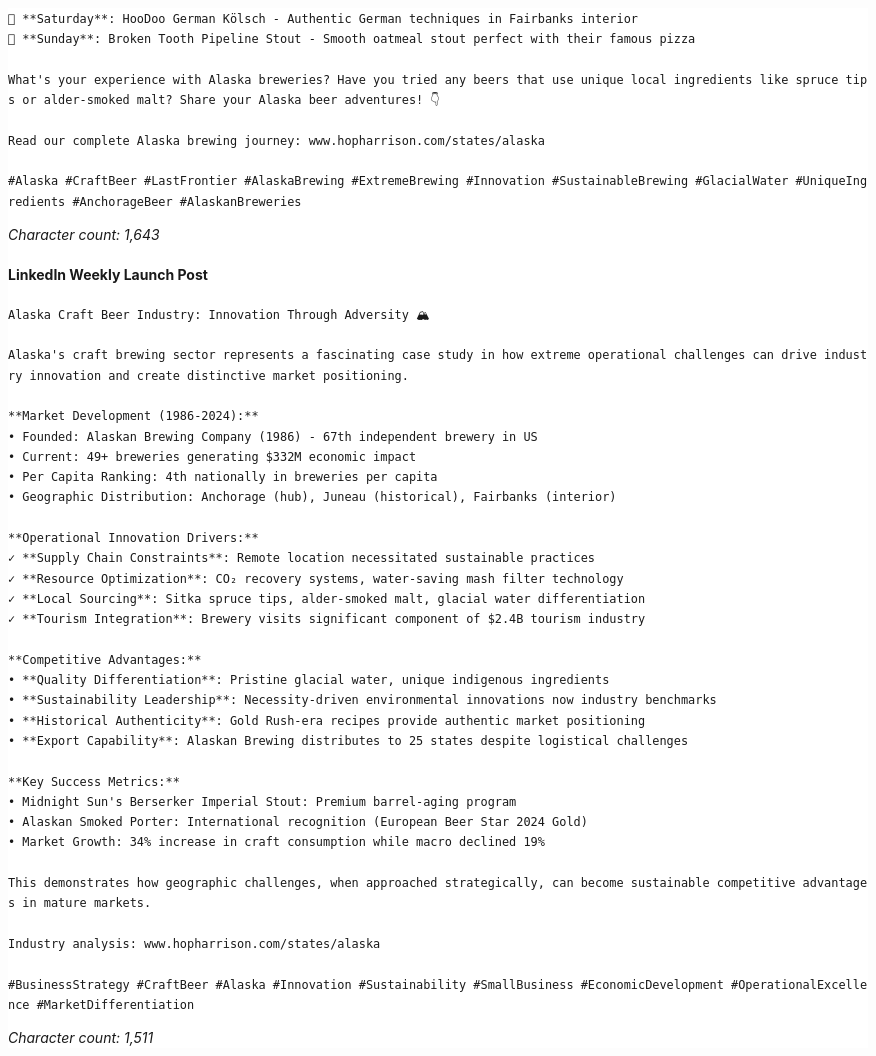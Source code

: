 ```
🍺 **Saturday**: HooDoo German Kölsch - Authentic German techniques in Fairbanks interior
🍺 **Sunday**: Broken Tooth Pipeline Stout - Smooth oatmeal stout perfect with their famous pizza

What's your experience with Alaska breweries? Have you tried any beers that use unique local ingredients like spruce tips or alder-smoked malt? Share your Alaska beer adventures! 👇

Read our complete Alaska brewing journey: www.hopharrison.com/states/alaska

#Alaska #CraftBeer #LastFrontier #AlaskaBrewing #ExtremeBrewing #Innovation #SustainableBrewing #GlacialWater #UniqueIngredients #AnchorageBeer #AlaskanBreweries
```
*Character count: 1,643*

#### LinkedIn Weekly Launch Post
```
Alaska Craft Beer Industry: Innovation Through Adversity 🏔️

Alaska's craft brewing sector represents a fascinating case study in how extreme operational challenges can drive industry innovation and create distinctive market positioning.

**Market Development (1986-2024):**
• Founded: Alaskan Brewing Company (1986) - 67th independent brewery in US
• Current: 49+ breweries generating $332M economic impact
• Per Capita Ranking: 4th nationally in breweries per capita
• Geographic Distribution: Anchorage (hub), Juneau (historical), Fairbanks (interior)

**Operational Innovation Drivers:**
✓ **Supply Chain Constraints**: Remote location necessitated sustainable practices
✓ **Resource Optimization**: CO₂ recovery systems, water-saving mash filter technology
✓ **Local Sourcing**: Sitka spruce tips, alder-smoked malt, glacial water differentiation
✓ **Tourism Integration**: Brewery visits significant component of $2.4B tourism industry

**Competitive Advantages:**
• **Quality Differentiation**: Pristine glacial water, unique indigenous ingredients
• **Sustainability Leadership**: Necessity-driven environmental innovations now industry benchmarks
• **Historical Authenticity**: Gold Rush-era recipes provide authentic market positioning
• **Export Capability**: Alaskan Brewing distributes to 25 states despite logistical challenges

**Key Success Metrics:**
• Midnight Sun's Berserker Imperial Stout: Premium barrel-aging program
• Alaskan Smoked Porter: International recognition (European Beer Star 2024 Gold)
• Market Growth: 34% increase in craft consumption while macro declined 19%

This demonstrates how geographic challenges, when approached strategically, can become sustainable competitive advantages in mature markets.

Industry analysis: www.hopharrison.com/states/alaska

#BusinessStrategy #CraftBeer #Alaska #Innovation #Sustainability #SmallBusiness #EconomicDevelopment #OperationalExcellence #MarketDifferentiation
```
*Character count: 1,511*
